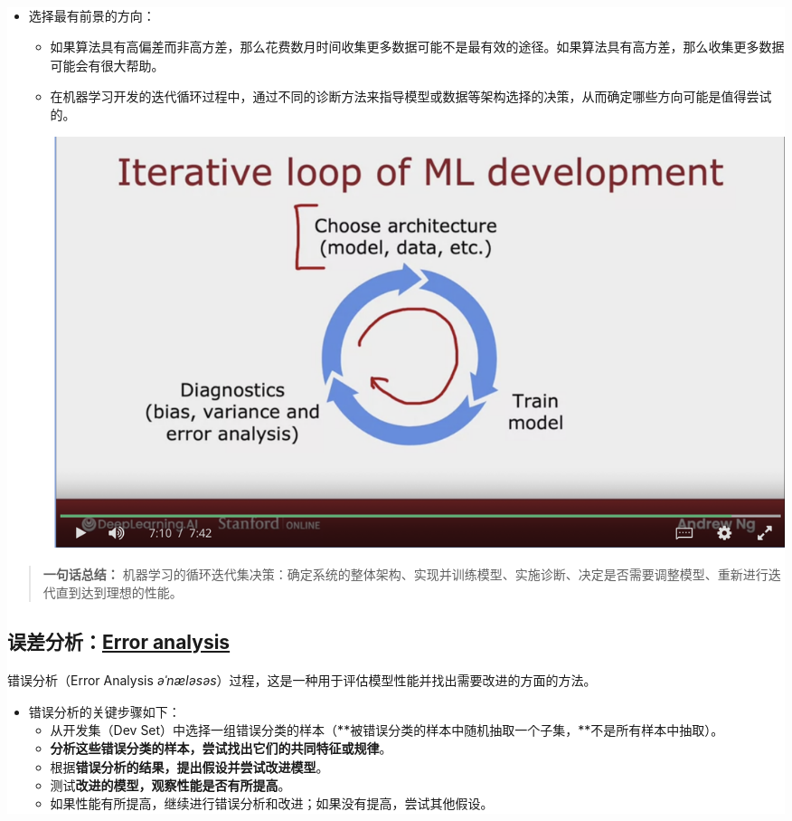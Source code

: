 - 选择最有前景的方向：
    - 如果算法具有高偏差而非高方差，那么花费数月时间收集更多数据可能不是最有效的途径。如果算法具有高方差，那么收集更多数据可能会有很大帮助。
    - 在机器学习开发的迭代循环过程中，通过不同的诊断方法来指导模型或数据等架构选择的决策，从而确定哪些方向可能是值得尝试的。
        
        ![截屏2023-04-06 23.01.34.png](2%203%E9%AB%98%E7%BA%A7%E5%AD%A6%E4%B9%A0%E7%AE%97%E6%B3%95%EF%BC%9A%E5%BA%94%E7%94%A8%E6%9C%BA%E5%99%A8%E5%AD%A6%E4%B9%A0%E7%9A%84%E5%BB%BA%E8%AE%AE%205fbd005fa6f34e48945fa6eba57fccf1/%25E6%2588%25AA%25E5%25B1%258F2023-04-06_23.01.34.png)
        

> **一句话总结：**
机器学习的循环迭代集决策：确定系统的整体架构、实现并训练模型、实施诊断、决定是否需要调整模型、重新进行迭代直到达到理想的性能。
> 

## 误差分析：[Error analysis](https://www.coursera.org/learn/advanced-learning-algorithms/lecture/FaPgS/error-analysis)

错误分析（Error Analysis *əˈnæləsəs*）过程，这是一种用于评估模型性能并找出需要改进的方面的方法。

- 错误分析的关键步骤如下：
    - 从开发集（Dev Set）中选择一组错误分类的样本（**被错误分类的样本中随机抽取一个子集，**不是所有样本中抽取）。
    - **分析这些错误分类的样本，尝试找出它们的共同特征或规律**。
    - 根据**错误分析的结果，提出假设并尝试改进模型**。
    - 测试**改进的模型，观察性能是否有所提高**。
    - 如果性能有所提高，继续进行错误分析和改进；如果没有提高，尝试其他假设。
    